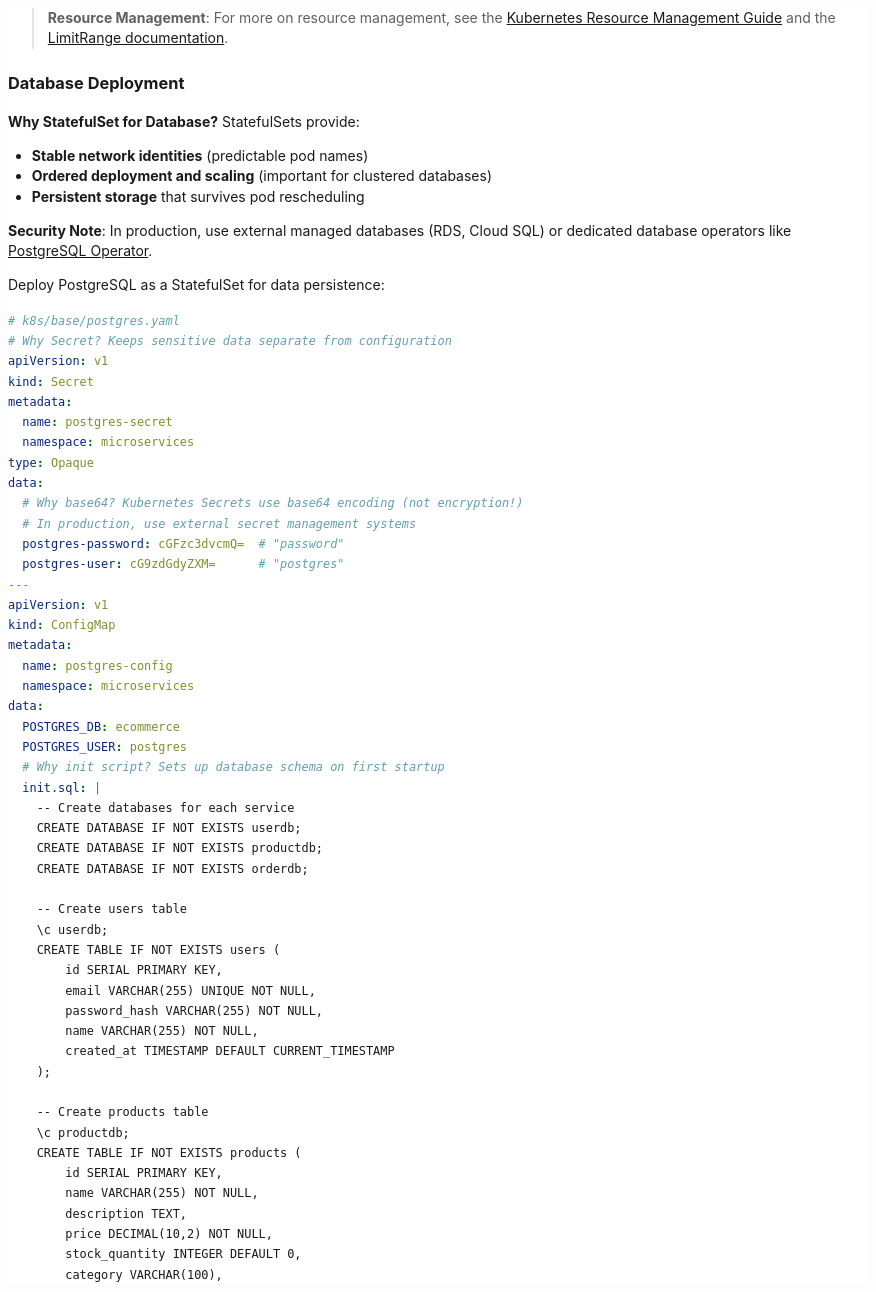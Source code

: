 > **Resource Management**: For more on resource management, see the [Kubernetes Resource Management Guide](https://kubernetes.io/docs/concepts/configuration/manage-resources-containers/) and the [LimitRange documentation](https://kubernetes.io/docs/concepts/policy/limit-range/).

### Database Deployment

**Why StatefulSet for Database?** StatefulSets provide:
- **Stable network identities** (predictable pod names)
- **Ordered deployment and scaling** (important for clustered databases)
- **Persistent storage** that survives pod rescheduling

**Security Note**: In production, use external managed databases (RDS, Cloud SQL) or dedicated database operators like [PostgreSQL Operator](https://postgres-operator.readthedocs.io/).

Deploy PostgreSQL as a StatefulSet for data persistence:

```yaml
# k8s/base/postgres.yaml
# Why Secret? Keeps sensitive data separate from configuration
apiVersion: v1
kind: Secret
metadata:
  name: postgres-secret
  namespace: microservices
type: Opaque
data:
  # Why base64? Kubernetes Secrets use base64 encoding (not encryption!)
  # In production, use external secret management systems
  postgres-password: cGFzc3dvcmQ=  # "password"
  postgres-user: cG9zdGdyZXM=      # "postgres"
---
apiVersion: v1
kind: ConfigMap
metadata:
  name: postgres-config
  namespace: microservices
data:
  POSTGRES_DB: ecommerce
  POSTGRES_USER: postgres
  # Why init script? Sets up database schema on first startup
  init.sql: |
    -- Create databases for each service
    CREATE DATABASE IF NOT EXISTS userdb;
    CREATE DATABASE IF NOT EXISTS productdb;
    CREATE DATABASE IF NOT EXISTS orderdb;
    
    -- Create users table
    \c userdb;
    CREATE TABLE IF NOT EXISTS users (
        id SERIAL PRIMARY KEY,
        email VARCHAR(255) UNIQUE NOT NULL,
        password_hash VARCHAR(255) NOT NULL,
        name VARCHAR(255) NOT NULL,
        created_at TIMESTAMP DEFAULT CURRENT_TIMESTAMP
    );
    
    -- Create products table
    \c productdb;
    CREATE TABLE IF NOT EXISTS products (
        id SERIAL PRIMARY KEY,
        name VARCHAR(255) NOT NULL,
        description TEXT,
        price DECIMAL(10,2) NOT NULL,
        stock_quantity INTEGER DEFAULT 0,
        category VARCHAR(100),
```
